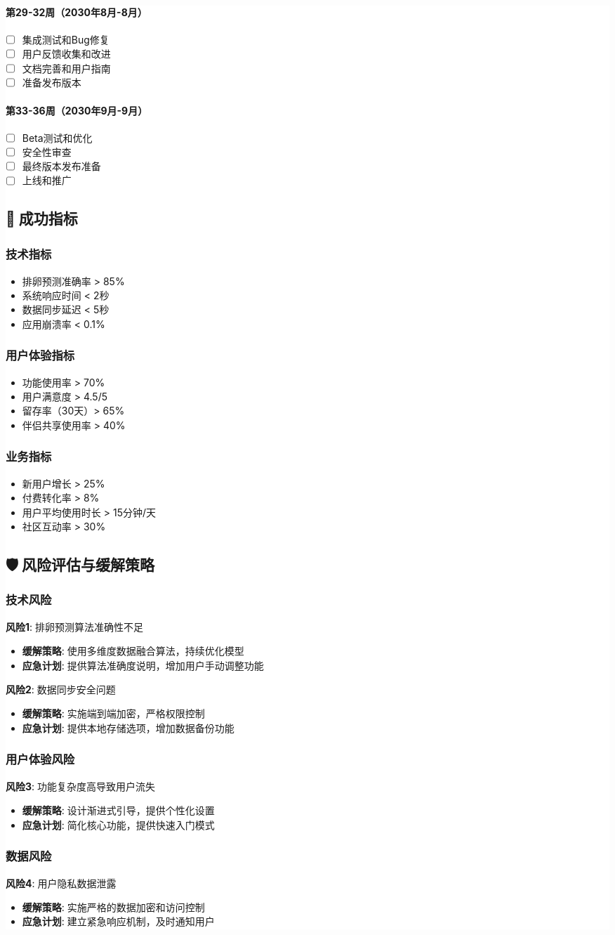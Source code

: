 #### 第29-32周（2030年8月-8月）
- [ ] 集成测试和Bug修复
- [ ] 用户反馈收集和改进
- [ ] 文档完善和用户指南
- [ ] 准备发布版本

#### 第33-36周（2030年9月-9月）
- [ ] Beta测试和优化
- [ ] 安全性审查
- [ ] 最终版本发布准备
- [ ] 上线和推广

## 🎯 成功指标

### 技术指标
- 排卵预测准确率 > 85%
- 系统响应时间 < 2秒
- 数据同步延迟 < 5秒
- 应用崩溃率 < 0.1%

### 用户体验指标
- 功能使用率 > 70%
- 用户满意度 > 4.5/5
- 留存率（30天）> 65%
- 伴侣共享使用率 > 40%

### 业务指标
- 新用户增长 > 25%
- 付费转化率 > 8%
- 用户平均使用时长 > 15分钟/天
- 社区互动率 > 30%

## 🛡️ 风险评估与缓解策略

### 技术风险
**风险1**: 排卵预测算法准确性不足
- **缓解策略**: 使用多维度数据融合算法，持续优化模型
- **应急计划**: 提供算法准确度说明，增加用户手动调整功能

**风险2**: 数据同步安全问题
- **缓解策略**: 实施端到端加密，严格权限控制
- **应急计划**: 提供本地存储选项，增加数据备份功能

### 用户体验风险
**风险3**: 功能复杂度高导致用户流失
- **缓解策略**: 设计渐进式引导，提供个性化设置
- **应急计划**: 简化核心功能，提供快速入门模式

### 数据风险
**风险4**: 用户隐私数据泄露
- **缓解策略**: 实施严格的数据加密和访问控制
- **应急计划**: 建立紧急响应机制，及时通知用户

